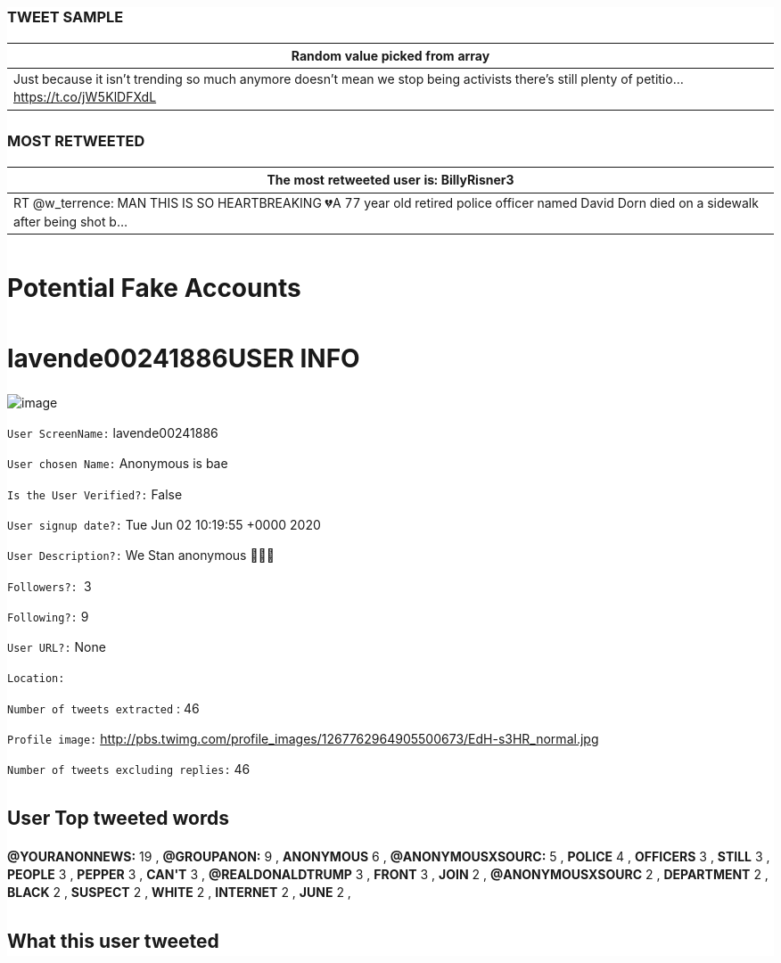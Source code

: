 ### TWEET SAMPLE 
| Random value picked from array |
| ------------- |
|Just because it isn’t trending so much anymore doesn’t mean we stop being activists there’s still plenty of petitio… https://t.co/jW5KlDFXdL |

### MOST RETWEETED 

| The most retweeted user is: **BillyRisner3**  |
| ------------- |
| RT @w_terrence: MAN THIS IS SO HEARTBREAKING 💔A 77 year old retired police officer named David Dorn died on a sidewalk after being shot b… |

# Potential Fake Accounts
 
# lavende00241886USER INFO
![image](http://pbs.twimg.com/profile_images/1267762964905500673/EdH-s3HR_normal.jpg)
 
`User ScreenName:` lavende00241886 
 
`User chosen Name:` Anonymous is bae 
 
`Is the User Verified?:` False 
 
`User signup date?:` Tue Jun 02 10:19:55 +0000 2020 
 
`User Description?:` We Stan anonymous 👀👀👀 
 
`Followers?: `3 
 
`Following?:` 9 
 
`User URL?:` None 
 
`Location:`  
 
`Number of tweets extracted`  : 46 
 
`Profile image:` http://pbs.twimg.com/profile_images/1267762964905500673/EdH-s3HR_normal.jpg 
 
`Number of tweets excluding replies:` 46 
 

 

 
## User Top tweeted words 
 
**@YOURANONNEWS:** 19 , **@GROUPANON:** 9 , **ANONYMOUS** 6 , **@ANONYMOUSXSOURC:** 5 , **POLICE** 4 , **OFFICERS** 3 , **STILL** 3 , **PEOPLE** 3 , **PEPPER** 3 , **CAN'T** 3 , **@REALDONALDTRUMP** 3 , **FRONT** 3 , **JOIN** 2 , **@ANONYMOUSXSOURC** 2 , **DEPARTMENT** 2 , **BLACK** 2 , **SUSPECT** 2 , **WHITE** 2 , **INTERNET** 2 , **JUNE** 2 , 
 
## What this user tweeted
 